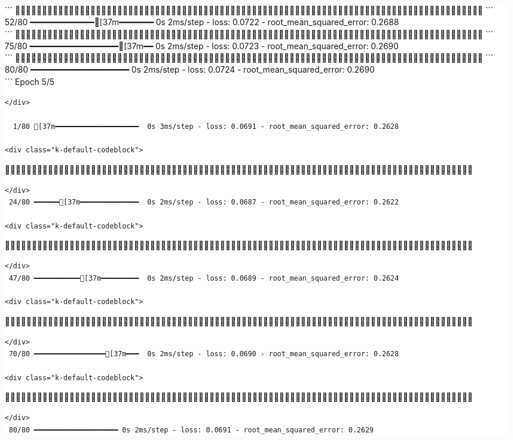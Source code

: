 <div class="k-default-codeblock">
```

```
</div>
 52/80 ━━━━━━━━━━━━━[37m━━━━━━━  0s 2ms/step - loss: 0.0722 - root_mean_squared_error: 0.2688

<div class="k-default-codeblock">
```

```
</div>
 75/80 ━━━━━━━━━━━━━━━━━━[37m━━  0s 2ms/step - loss: 0.0723 - root_mean_squared_error: 0.2690

<div class="k-default-codeblock">
```

```
</div>
 80/80 ━━━━━━━━━━━━━━━━━━━━ 0s 2ms/step - loss: 0.0724 - root_mean_squared_error: 0.2690


<div class="k-default-codeblock">
```
Epoch 5/5

```
</div>
    
  1/80 [37m━━━━━━━━━━━━━━━━━━━━  0s 3ms/step - loss: 0.0691 - root_mean_squared_error: 0.2628

<div class="k-default-codeblock">
```

```
</div>
 24/80 ━━━━━━[37m━━━━━━━━━━━━━━  0s 2ms/step - loss: 0.0687 - root_mean_squared_error: 0.2622

<div class="k-default-codeblock">
```

```
</div>
 47/80 ━━━━━━━━━━━[37m━━━━━━━━━  0s 2ms/step - loss: 0.0689 - root_mean_squared_error: 0.2624

<div class="k-default-codeblock">
```

```
</div>
 70/80 ━━━━━━━━━━━━━━━━━[37m━━━  0s 2ms/step - loss: 0.0690 - root_mean_squared_error: 0.2628

<div class="k-default-codeblock">
```

```
</div>
 80/80 ━━━━━━━━━━━━━━━━━━━━ 0s 2ms/step - loss: 0.0691 - root_mean_squared_error: 0.2629
